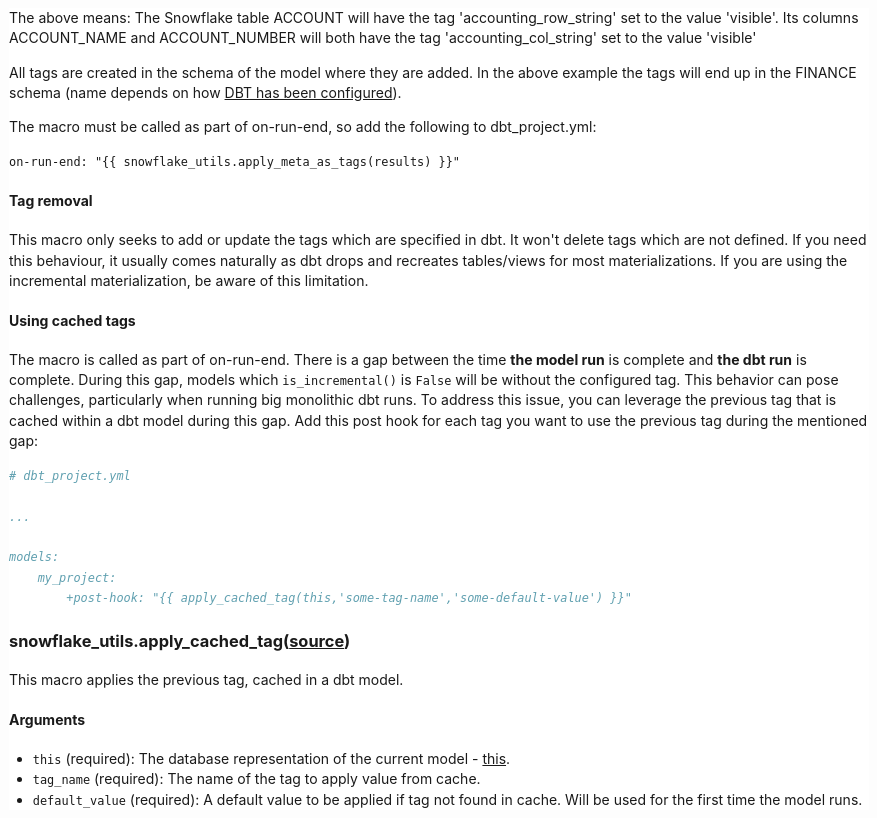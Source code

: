 The above means:
The Snowflake table ACCOUNT will have the tag 'accounting_row_string' set to the value 'visible'.
Its columns ACCOUNT_NAME and ACCOUNT_NUMBER will both have the tag 'accounting_col_string' set to the value 'visible'

All tags are created in the schema of the model where they are added. In the above example the tags will end up
in the FINANCE schema (name depends on how [DBT has been configured](https://docs.getdbt.com/docs/build/custom-schemas)).

The macro must be called as part of on-run-end, so add the following to dbt_project.yml:
```
on-run-end: "{{ snowflake_utils.apply_meta_as_tags(results) }}"
```

#### Tag removal
This macro only seeks to add or update the tags which are specified in dbt. It won't delete tags which are not defined.
If you need this behaviour, it usually comes naturally as dbt drops and recreates tables/views for most materializations.
If you are using the incremental materialization, be aware of this limitation.

#### Using cached tags
The macro is called as part of on-run-end. There is a gap between the time **the model run** is complete and **the dbt run** is complete.
During this gap, models which `is_incremental()` is `False` will be without the configured tag.
This behavior can pose challenges, particularly when running big monolithic dbt runs.
To address this issue, you can leverage the previous tag that is cached within a dbt model during this gap.
Add this post hook for each tag you want to use the previous tag during the mentioned gap:
```yml
# dbt_project.yml

...

models:
    my_project:
        +post-hook: "{{ apply_cached_tag(this,'some-tag-name','some-default-value') }}"

```

### snowflake_utils.apply_cached_tag([source](macros/apply_cahed_tag.sql))

This macro applies the previous tag, cached in a dbt model.


#### Arguments
* `this` (required): The database representation of the current model - [this](https://docs.getdbt.com/reference/dbt-jinja-functions/this).
* `tag_name` (required): The name of the tag to apply value from cache.
* `default_value` (required): A default value to be applied if tag not found in cache. Will be used for the first time the model runs.
